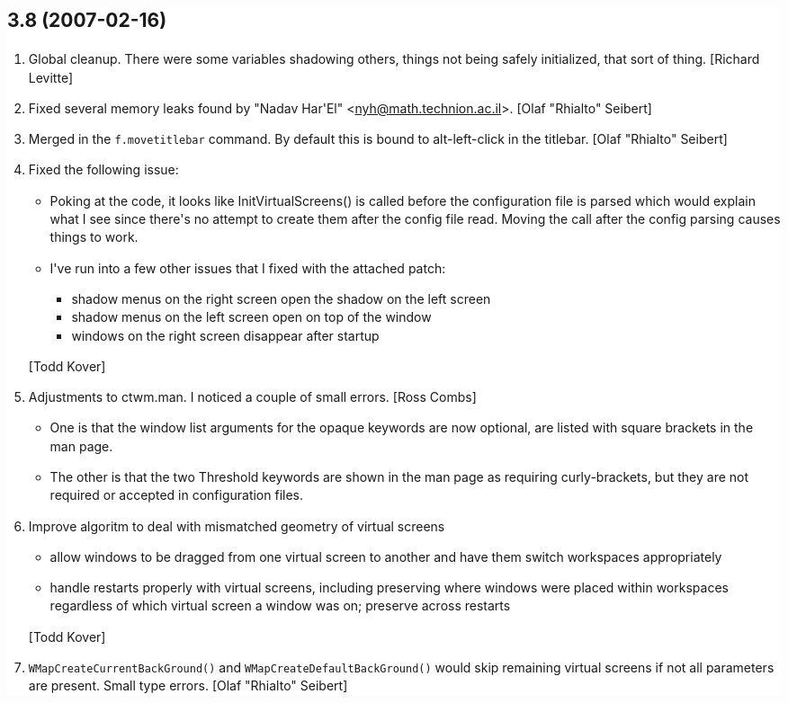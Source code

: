 

## 3.8  (2007-02-16)

1. Global cleanup.  There were some variables shadowing others, things
    not being safely initialized, that sort of thing.
    [Richard Levitte]

1. Fixed several memory leaks found by
    "Nadav Har'El" <<nyh@math.technion.ac.il>>.
    [Olaf "Rhialto" Seibert]

1. Merged in the `f.movetitlebar` command. By default this is bound to
    alt-left-click in the titlebar.
    [Olaf "Rhialto" Seibert]

1. Fixed the following issue:

    * Poking at the code, it looks like InitVirtualScreens() is called
      before the configuration file is parsed which would explain what I
      see since there's no attempt to create them after the config file
      read.  Moving the call after the config parsing causes things to
      work.

    * I've run into a few other issues that I fixed with the attached
      patch:
        * shadow menus on the right screen open the shadow on the left
          screen
        * shadow menus on the left screen open on top of the window
        * windows on the right screen disappear after startup

    [Todd Kover]

1. Adjustments to ctwm.man.  I noticed a couple of small errors.  [Ross
    Combs]

    * One is that the window list arguments for the opaque keywords are
      now optional, are listed with square brackets in the man page.

    * The other is that the two Threshold keywords are shown in the man
      page as requiring curly-brackets, but they are not required or
      accepted in configuration files.

1. Improve algoritm to deal with mismatched geometry of virtual
    screens

    * allow windows to be dragged from one virtual screen to another and
      have them switch workspaces appropriately

    * handle restarts properly with virtual screens, including preserving
      where windows were placed within workspaces regardless of which
      virtual screen a window was on; preserve across restarts

    [Todd Kover]

1. `WMapCreateCurrentBackGround()` and `WMapCreateDefaultBackGround()`
    would skip remaining virtual screens if not all parameters are
    present.  Small type errors.
    [Olaf "Rhialto" Seibert]
